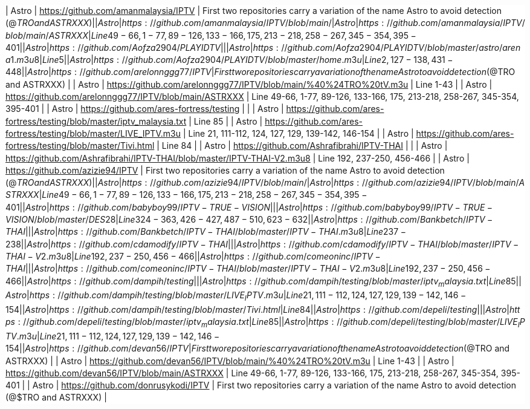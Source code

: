 | Astro | https://github.com/amanmalaysia/IPTV | First two repositories carry a variation of the name Astro to avoid detection (@$TRO and ASTRXXX) |
| Astro | https://github.com/amanmalaysia/IPTV/blob/main/%40%24TRO%20tV.m3u | Line 1-43 |
| Astro | https://github.com/amanmalaysia/IPTV/blob/main/ASTRXXX | Line 49-66, 1-77, 89-126, 133-166, 175, 213-218, 258-267, 345-354, 395-401 |
| Astro | https://github.com/Aofza2904/PLAYIDTV |  |
| Astro | https://github.com/Aofza2904/PLAYIDTV/blob/master/astro/arena1.m3u8 | Line 5 |
| Astro | https://github.com/Aofza2904/PLAYIDTV/blob/master/home.m3u | Line 2, 127-138, 431-448 |
| Astro | https://github.com/arelonnggg77/IPTV | First two repositories carry a variation of the name Astro to avoid detection (@$TRO and ASTRXXX) |
| Astro | https://github.com/arelonnggg77/IPTV/blob/main/%40%24TRO%20tV.m3u | Line 1-43 |
| Astro | https://github.com/arelonnggg77/IPTV/blob/main/ASTRXXX | Line 49-66, 1-77, 89-126, 133-166, 175, 213-218, 258-267, 345-354, 395-401 |
| Astro | https://github.com/ares-fortress/testing |  |
| Astro | https://github.com/ares-fortress/testing/blob/master/iptv_malaysia.txt | Line 85 |
| Astro | https://github.com/ares-fortress/testing/blob/master/LIVE_IPTV.m3u | Line 21, 111-112, 124, 127, 129, 139-142, 146-154 |
| Astro | https://github.com/ares-fortress/testing/blob/master/Tivi.html | Line 84 |
| Astro | https://github.com/Ashrafibrahi/IPTV-THAI |  |
| Astro | https://github.com/Ashrafibrahi/IPTV-THAI/blob/master/IPTV-THAI-V2.m3u8 | Line 192, 237-250, 456-466 |
| Astro | https://github.com/azizie94/IPTV | First two repositories carry a variation of the name Astro to avoid detection (@$TRO and ASTRXXX) |
| Astro | https://github.com/azizie94/IPTV/blob/main/%40%24TRO%20tV.m3u | Line 1-43 |
| Astro | https://github.com/azizie94/IPTV/blob/main/ASTRXXX | Line 49-66, 1-77, 89-126, 133-166, 175, 213-218, 258-267, 345-354, 395-401 |
| Astro | https://github.com/babyboy99/IPTV-TRUE-VISION |  |
| Astro | https://github.com/babyboy99/IPTV-TRUE-VISION/blob/master/DES28 | Line 324-363, 426-427, 487-510, 623-632 |
| Astro | https://github.com/Bankbetch/IPTV-THAI |  |
| Astro | https://github.com/Bankbetch/IPTV-THAI/blob/master/IPTV-THAI.m3u8 | Line 237-238 |
| Astro | https://github.com/cdamodify/IPTV-THAI |  |
| Astro | https://github.com/cdamodify/IPTV-THAI/blob/master/IPTV-THAI-V2.m3u8 | Line 192, 237-250, 456-466 |
| Astro | https://github.com/comeoninc/IPTV-THAI |  |
| Astro | https://github.com/comeoninc/IPTV-THAI/blob/master/IPTV-THAI-V2.m3u8 | Line 192, 237-250, 456-466 |
| Astro | https://github.com/dampih/testing |  |
| Astro | https://github.com/dampih/testing/blob/master/iptv_malaysia.txt | Line 85 |
| Astro | https://github.com/dampih/testing/blob/master/LIVE_IPTV.m3u | Line 21, 111-112, 124, 127, 129, 139-142, 146-154 |
| Astro | https://github.com/dampih/testing/blob/master/Tivi.html | Line 84 |
| Astro | https://github.com/depeli/testing |  |
| Astro | https://github.com/depeli/testing/blob/master/iptv_malaysia.txt | Line 85 |
| Astro | https://github.com/depeli/testing/blob/master/LIVE_IPTV.m3u | Line 21, 111-112, 124, 127, 129, 139-142, 146-154 |
| Astro | https://github.com/devan56/IPTV | First two repositories carry a variation of the name Astro to avoid detection (@$TRO and ASTRXXX) |
| Astro | https://github.com/devan56/IPTV/blob/main/%40%24TRO%20tV.m3u | Line 1-43 |
| Astro | https://github.com/devan56/IPTV/blob/main/ASTRXXX | Line 49-66, 1-77, 89-126, 133-166, 175, 213-218, 258-267, 345-354, 395-401 |
| Astro | https://github.com/donrusykodi/IPTV | First two repositories carry a variation of the name Astro to avoid detection (@$TRO and ASTRXXX) |